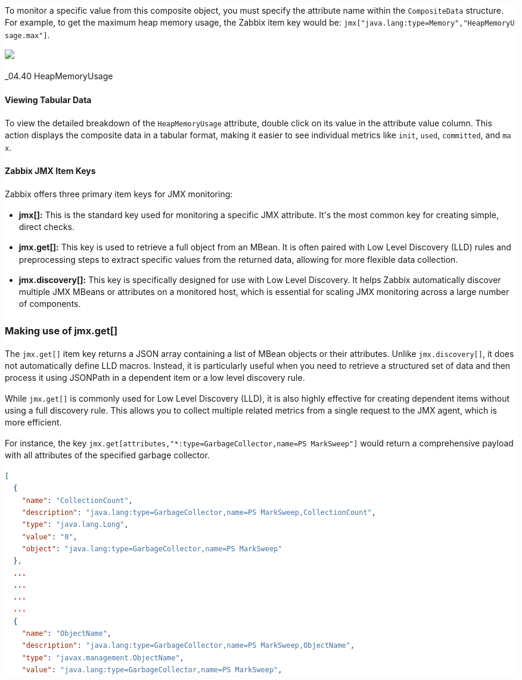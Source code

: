 To monitor a specific value from this composite object, you must specify the
attribute name within the `CompositeData` structure. For example, to get the maximum
heap memory usage, the Zabbix item key would be: `jmx["java.lang:type=Memory","HeapMemoryUsage.max"]`.

![](ch04.40-jconsole-HeapMemory.Max.png)

_04.40 HeapMemoryUsage

#### Viewing Tabular Data

To view the detailed breakdown of the `HeapMemoryUsage` attribute, double click on
its value in the attribute value column. This action displays the composite data
in a tabular format, making it easier to see individual metrics like `init`, `used`,
`committed`, and `max`.

#### Zabbix JMX Item Keys

Zabbix offers three primary item keys for JMX monitoring:

- **jmx[]:** This is the standard key used for monitoring a specific JMX attribute.
  It's the most common key for creating simple, direct checks.

- **jmx.get[]:** This key is used to retrieve a full object from an MBean. It is
  often paired with Low Level Discovery (LLD) rules and preprocessing steps to
  extract specific values from the returned data, allowing for more flexible data
  collection.

- **jmx.discovery[]:** This key is specifically designed for use with Low Level
  Discovery. It helps Zabbix automatically discover multiple JMX MBeans or attributes
  on a monitored host, which is essential for scaling JMX monitoring across a large
  number of components.

### Making use of jmx.get[]

The `jmx.get[]` item key returns a JSON array containing a list of MBean objects or
their attributes. Unlike `jmx.discovery[]`, it does not automatically define LLD
macros. Instead, it is particularly useful when you need to retrieve a structured
set of data and then process it using JSONPath in a dependent item or a low level
discovery rule.

While `jmx.get[]` is commonly used for Low Level Discovery (LLD), it is also highly
effective for creating dependent items without using a full discovery rule. This
allows you to collect multiple related metrics from a single request to the JMX
agent, which is more efficient.

For instance, the key `jmx.get[attributes,"*:type=GarbageCollector,name=PS MarkSweep"]`
would return a comprehensive payload with all attributes of the specified garbage
collector.

``` json
[
  {
    "name": "CollectionCount",
    "description": "java.lang:type=GarbageCollector,name=PS MarkSweep,CollectionCount",
    "type": "java.lang.Long",
    "value": "0",
    "object": "java.lang:type=GarbageCollector,name=PS MarkSweep"
  },
  ...
  ...
  ...
  ...
  {
    "name": "ObjectName",
    "description": "java.lang:type=GarbageCollector,name=PS MarkSweep,ObjectName",
    "type": "javax.management.ObjectName",
    "value": "java.lang:type=GarbageCollector,name=PS MarkSweep",
```
